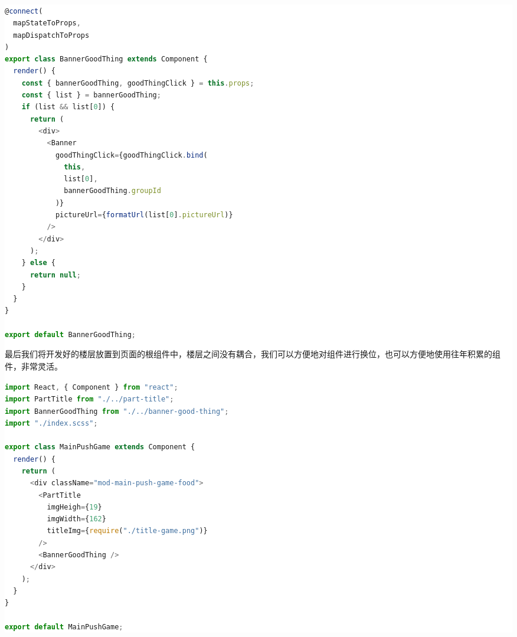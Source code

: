 ```js
@connect(
  mapStateToProps,
  mapDispatchToProps
)
export class BannerGoodThing extends Component {
  render() {
    const { bannerGoodThing, goodThingClick } = this.props;
    const { list } = bannerGoodThing;
    if (list && list[0]) {
      return (
        <div>
          <Banner
            goodThingClick={goodThingClick.bind(
              this,
              list[0],
              bannerGoodThing.groupId
            )}
            pictureUrl={formatUrl(list[0].pictureUrl)}
          />
        </div>
      );
    } else {
      return null;
    }
  }
}

export default BannerGoodThing;
```

最后我们将开发好的楼层放置到页面的根组件中，楼层之间没有耦合，我们可以方便地对组件进行换位，也可以方便地使用往年积累的组件，非常灵活。

```js
import React, { Component } from "react";
import PartTitle from "./../part-title";
import BannerGoodThing from "./../banner-good-thing";
import "./index.scss";

export class MainPushGame extends Component {
  render() {
    return (
      <div className="mod-main-push-game-food">
        <PartTitle
          imgHeigh={19}
          imgWidth={162}
          titleImg={require("./title-game.png")}
        />
        <BannerGoodThing />
      </div>
    );
  }
}

export default MainPushGame;
```
